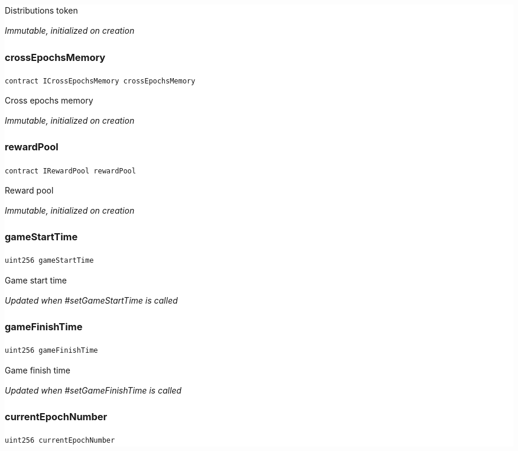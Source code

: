 Distributions token

_Immutable, initialized on creation_




### crossEpochsMemory

```solidity
contract ICrossEpochsMemory crossEpochsMemory
```

Cross epochs memory

_Immutable, initialized on creation_




### rewardPool

```solidity
contract IRewardPool rewardPool
```

Reward pool

_Immutable, initialized on creation_




### gameStartTime

```solidity
uint256 gameStartTime
```

Game start time

_Updated when #setGameStartTime is called_




### gameFinishTime

```solidity
uint256 gameFinishTime
```

Game finish time

_Updated when #setGameFinishTime is called_




### currentEpochNumber

```solidity
uint256 currentEpochNumber
```
